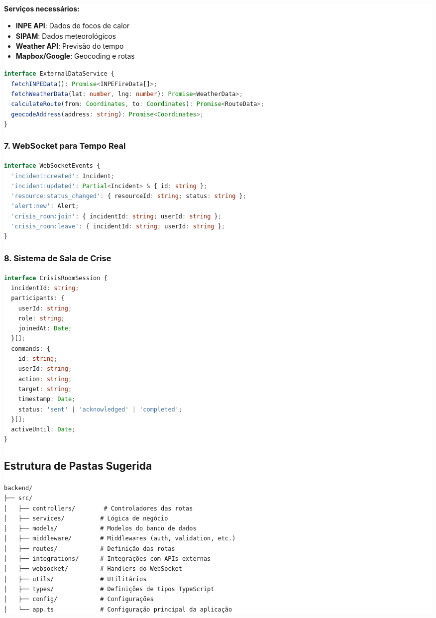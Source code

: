 **Serviços necessários:**
- **INPE API**: Dados de focos de calor
- **SIPAM**: Dados meteorológicos
- **Weather API**: Previsão do tempo
- **Mapbox/Google**: Geocoding e rotas

```typescript
interface ExternalDataService {
  fetchINPEData(): Promise<INPEFireData[]>;
  fetchWeatherData(lat: number, lng: number): Promise<WeatherData>;
  calculateRoute(from: Coordinates, to: Coordinates): Promise<RouteData>;
  geocodeAddress(address: string): Promise<Coordinates>;
}
```

### 7. WebSocket para Tempo Real

```typescript
interface WebSocketEvents {
  'incident:created': Incident;
  'incident:updated': Partial<Incident> & { id: string };
  'resource:status_changed': { resourceId: string; status: string };
  'alert:new': Alert;
  'crisis_room:join': { incidentId: string; userId: string };
  'crisis_room:leave': { incidentId: string; userId: string };
}
```

### 8. Sistema de Sala de Crise

```typescript
interface CrisisRoomSession {
  incidentId: string;
  participants: {
    userId: string;
    role: string;
    joinedAt: Date;
  }[];
  commands: {
    id: string;
    userId: string;
    action: string;
    target: string;
    timestamp: Date;
    status: 'sent' | 'acknowledged' | 'completed';
  }[];
  activeUntil: Date;
}
```

## Estrutura de Pastas Sugerida

```
backend/
├── src/
│   ├── controllers/        # Controladores das rotas
│   ├── services/          # Lógica de negócio
│   ├── models/            # Modelos do banco de dados
│   ├── middleware/        # Middlewares (auth, validation, etc.)
│   ├── routes/            # Definição das rotas
│   ├── integrations/      # Integrações com APIs externas
│   ├── websocket/         # Handlers do WebSocket
│   ├── utils/             # Utilitários
│   ├── types/             # Definições de tipos TypeScript
│   ├── config/            # Configurações
│   └── app.ts             # Configuração principal da aplicação
```